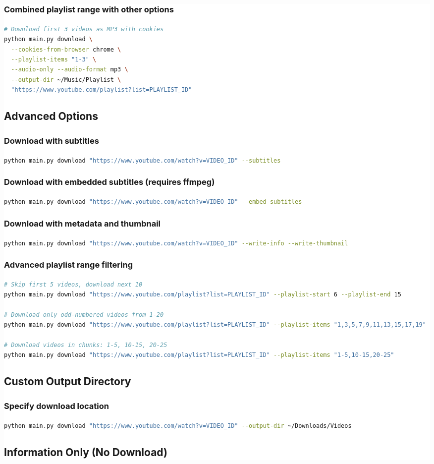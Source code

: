 ### Combined playlist range with other options
```bash
# Download first 3 videos as MP3 with cookies
python main.py download \
  --cookies-from-browser chrome \
  --playlist-items "1-3" \
  --audio-only --audio-format mp3 \
  --output-dir ~/Music/Playlist \
  "https://www.youtube.com/playlist?list=PLAYLIST_ID"
```

## Advanced Options

### Download with subtitles
```bash
python main.py download "https://www.youtube.com/watch?v=VIDEO_ID" --subtitles
```

### Download with embedded subtitles (requires ffmpeg)
```bash
python main.py download "https://www.youtube.com/watch?v=VIDEO_ID" --embed-subtitles
```

### Download with metadata and thumbnail
```bash
python main.py download "https://www.youtube.com/watch?v=VIDEO_ID" --write-info --write-thumbnail
```

### Advanced playlist range filtering
```bash
# Skip first 5 videos, download next 10
python main.py download "https://www.youtube.com/playlist?list=PLAYLIST_ID" --playlist-start 6 --playlist-end 15

# Download only odd-numbered videos from 1-20
python main.py download "https://www.youtube.com/playlist?list=PLAYLIST_ID" --playlist-items "1,3,5,7,9,11,13,15,17,19"

# Download videos in chunks: 1-5, 10-15, 20-25
python main.py download "https://www.youtube.com/playlist?list=PLAYLIST_ID" --playlist-items "1-5,10-15,20-25"
```

## Custom Output Directory

### Specify download location
```bash
python main.py download "https://www.youtube.com/watch?v=VIDEO_ID" --output-dir ~/Downloads/Videos
```

## Information Only (No Download)
